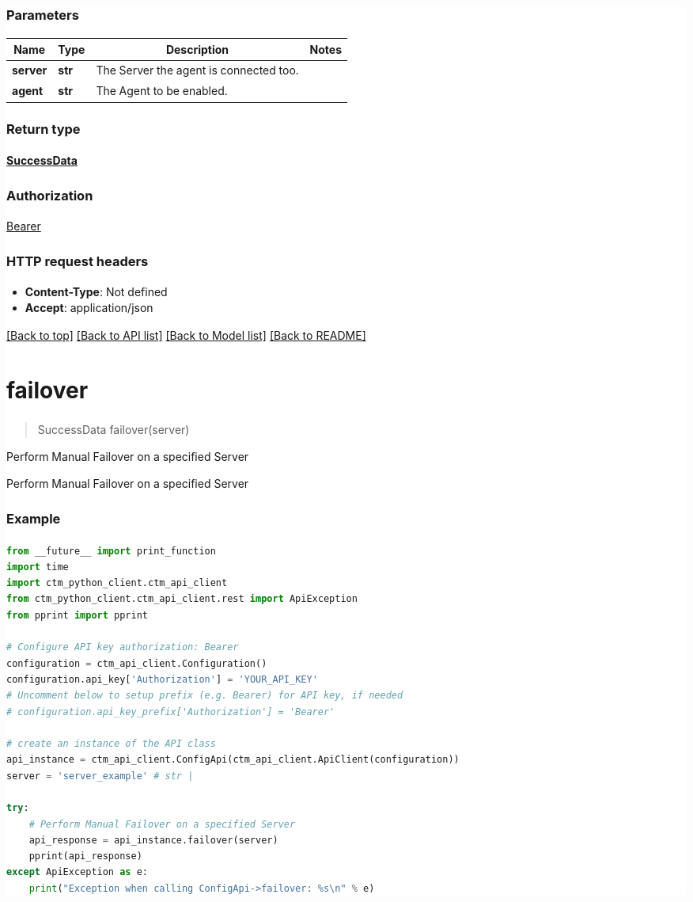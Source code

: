 ### Parameters

Name | Type | Description  | Notes
------------- | ------------- | ------------- | -------------
 **server** | **str**| The Server the agent is connected too. | 
 **agent** | **str**| The Agent to be enabled. | 

### Return type

[**SuccessData**](SuccessData.md)

### Authorization

[Bearer](../README.md#Bearer)

### HTTP request headers

 - **Content-Type**: Not defined
 - **Accept**: application/json

[[Back to top]](#) [[Back to API list]](../README.md#documentation-for-api-endpoints) [[Back to Model list]](../README.md#documentation-for-models) [[Back to README]](../README.md)

# **failover**
> SuccessData failover(server)

Perform Manual Failover on a specified Server

Perform Manual Failover on a specified Server

### Example
```python
from __future__ import print_function
import time
import ctm_python_client.ctm_api_client
from ctm_python_client.ctm_api_client.rest import ApiException
from pprint import pprint

# Configure API key authorization: Bearer
configuration = ctm_api_client.Configuration()
configuration.api_key['Authorization'] = 'YOUR_API_KEY'
# Uncomment below to setup prefix (e.g. Bearer) for API key, if needed
# configuration.api_key_prefix['Authorization'] = 'Bearer'

# create an instance of the API class
api_instance = ctm_api_client.ConfigApi(ctm_api_client.ApiClient(configuration))
server = 'server_example' # str | 

try:
    # Perform Manual Failover on a specified Server
    api_response = api_instance.failover(server)
    pprint(api_response)
except ApiException as e:
    print("Exception when calling ConfigApi->failover: %s\n" % e)
```
